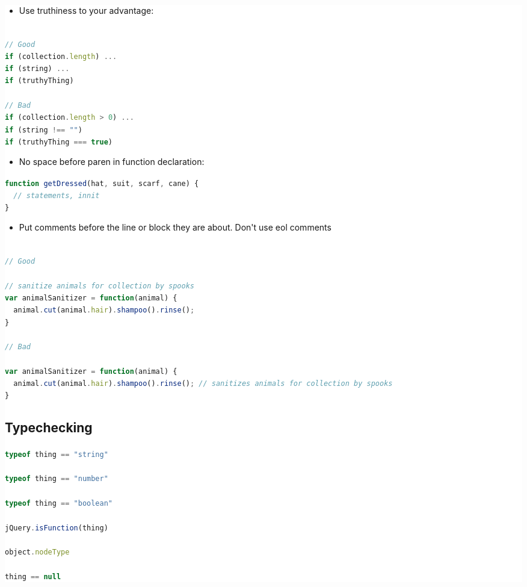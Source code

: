 
* Use truthiness to your advantage:

```javascript

// Good
if (collection.length) ...
if (string) ...
if (truthyThing)

// Bad
if (collection.length > 0) ...
if (string !== "")
if (truthyThing === true)
```

* No space before paren in function declaration:

```javascript
function getDressed(hat, suit, scarf, cane) {
  // statements, innit
}
```

* Put comments before the line or block they are about. Don't use eol comments

```javascript

// Good

// sanitize animals for collection by spooks
var animalSanitizer = function(animal) {
  animal.cut(animal.hair).shampoo().rinse();
}

// Bad

var animalSanitizer = function(animal) {
  animal.cut(animal.hair).shampoo().rinse(); // sanitizes animals for collection by spooks
}
```

## Typechecking


```javascript
typeof thing == "string"

typeof thing == "number"

typeof thing == "boolean"

jQuery.isFunction(thing)

object.nodeType

thing == null
```
